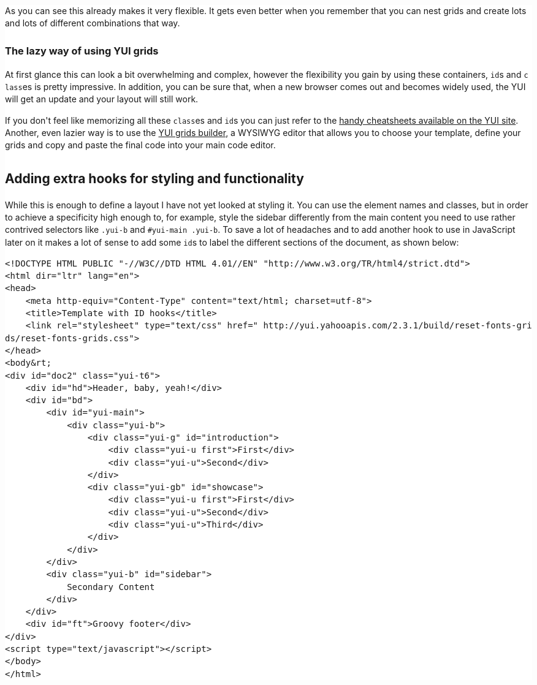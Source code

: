 <p>As you can see this already makes it very flexible. It gets even better when you remember that you can nest grids and create lots and lots of different combinations that way.</p>

<h3>The lazy way of using YUI grids</h3>

<p>At first glance this can look a bit overwhelming and complex, however the flexibility you gain by using these containers, <code>id</code>s and <code>class</code>es is pretty impressive. In addition, you can be sure that, when a new browser comes out and becomes widely used, the YUI will get an update and your layout will still work.</p>

<p>If you don&#39;t feel like memorizing all these <code>class</code>es and <code>id</code>s you can just refer to the <a href="http://developer.yahoo.com/yui/#cheatsheets" alt="YUI grids class and id cheatsheets">handy cheatsheets available on the YUI site</a>. Another, even lazier way is to use the <a href="http://developer.yahoo.com/yui/grids/builder/" alt="The YUI grids builder">YUI grids builder</a>, a WYSIWYG editor that allows you to choose your template, define your grids and copy and paste the final code into your main code editor.</p>

<h2>Adding extra hooks for styling and functionality</h2>

<p>While this is enough to define a layout I have not yet looked at styling it. You can use the element names and classes, but in order to achieve a specificity high enough to, for example, style the sidebar differently from the main content you need to use rather contrived selectors like <code>.yui-b</code> and <code>#yui-main .yui-b</code>. To save a lot of headaches and to add another hook to use in JavaScript later on it makes a lot of sense to add some <code>id</code>s to label the different sections of the document, as shown below:</p>

<pre>&lt;!DOCTYPE HTML PUBLIC &quot;-//W3C//DTD HTML 4.01//EN&quot; &quot;http://www.w3.org/TR/html4/strict.dtd&quot;&gt;
&lt;html dir=&quot;ltr&quot; lang=&quot;en&quot;&gt;
&lt;head&gt;
    &lt;meta http-equiv=&quot;Content-Type&quot; content=&quot;text/html; charset=utf-8&quot;&gt; 
    &lt;title&gt;Template with ID hooks&lt;/title&gt;
    &lt;link rel=&quot;stylesheet&quot; type=&quot;text/css&quot; href=&quot; http://yui.yahooapis.com/2.3.1/build/reset-fonts-grids/reset-fonts-grids.css&quot;&gt;
&lt;/head&gt;
&lt;body&amp;rt;
&lt;div id=&quot;doc2&quot; class=&quot;yui-t6&quot;&gt; 
    &lt;div id=&quot;hd&quot;&gt;Header, baby, yeah!&lt;/div&gt;  
    &lt;div id=&quot;bd&quot;&gt;
        &lt;div id=&quot;yui-main&quot;&gt;
            &lt;div class=&quot;yui-b&quot;&gt;
                &lt;div class=&quot;yui-g&quot; id=&quot;introduction&quot;&gt;
                    &lt;div class=&quot;yui-u first&quot;&gt;First&lt;/div&gt;
                    &lt;div class=&quot;yui-u&quot;&gt;Second&lt;/div&gt;
                &lt;/div&gt;
                &lt;div class=&quot;yui-gb&quot; id=&quot;showcase&quot;&gt;
                    &lt;div class=&quot;yui-u first&quot;&gt;First&lt;/div&gt;
                    &lt;div class=&quot;yui-u&quot;&gt;Second&lt;/div&gt;
                    &lt;div class=&quot;yui-u&quot;&gt;Third&lt;/div&gt;
                &lt;/div&gt;
            &lt;/div&gt;
        &lt;/div&gt;	
        &lt;div class=&quot;yui-b&quot; id=&quot;sidebar&quot;&gt;
            Secondary Content
        &lt;/div&gt;
    &lt;/div&gt;  
    &lt;div id=&quot;ft&quot;&gt;Groovy footer&lt;/div&gt;  
&lt;/div&gt; 
&lt;script type=&quot;text/javascript&quot;&gt;&lt;/script&gt;
&lt;/body&gt;
&lt;/html&gt;</pre>
